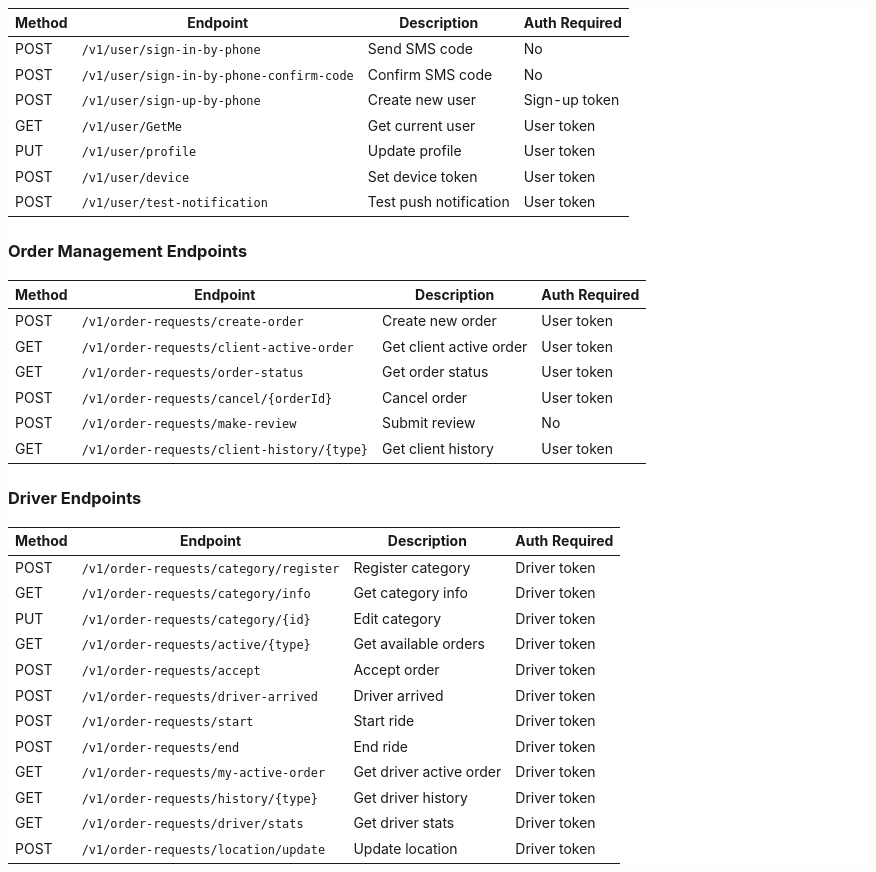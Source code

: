 | Method | Endpoint | Description | Auth Required |
|--------|----------|-------------|---------------|
| POST | `/v1/user/sign-in-by-phone` | Send SMS code | No |
| POST | `/v1/user/sign-in-by-phone-confirm-code` | Confirm SMS code | No |
| POST | `/v1/user/sign-up-by-phone` | Create new user | Sign-up token |
| GET | `/v1/user/GetMe` | Get current user | User token |
| PUT | `/v1/user/profile` | Update profile | User token |
| POST | `/v1/user/device` | Set device token | User token |
| POST | `/v1/user/test-notification` | Test push notification | User token |

### Order Management Endpoints

| Method | Endpoint | Description | Auth Required |
|--------|----------|-------------|---------------|
| POST | `/v1/order-requests/create-order` | Create new order | User token |
| GET | `/v1/order-requests/client-active-order` | Get client active order | User token |
| GET | `/v1/order-requests/order-status` | Get order status | User token |
| POST | `/v1/order-requests/cancel/{orderId}` | Cancel order | User token |
| POST | `/v1/order-requests/make-review` | Submit review | No |
| GET | `/v1/order-requests/client-history/{type}` | Get client history | User token |

### Driver Endpoints

| Method | Endpoint | Description | Auth Required |
|--------|----------|-------------|---------------|
| POST | `/v1/order-requests/category/register` | Register category | Driver token |
| GET | `/v1/order-requests/category/info` | Get category info | Driver token |
| PUT | `/v1/order-requests/category/{id}` | Edit category | Driver token |
| GET | `/v1/order-requests/active/{type}` | Get available orders | Driver token |
| POST | `/v1/order-requests/accept` | Accept order | Driver token |
| POST | `/v1/order-requests/driver-arrived` | Driver arrived | Driver token |
| POST | `/v1/order-requests/start` | Start ride | Driver token |
| POST | `/v1/order-requests/end` | End ride | Driver token |
| GET | `/v1/order-requests/my-active-order` | Get driver active order | Driver token |
| GET | `/v1/order-requests/history/{type}` | Get driver history | Driver token |
| GET | `/v1/order-requests/driver/stats` | Get driver stats | Driver token |
| POST | `/v1/order-requests/location/update` | Update location | Driver token |
